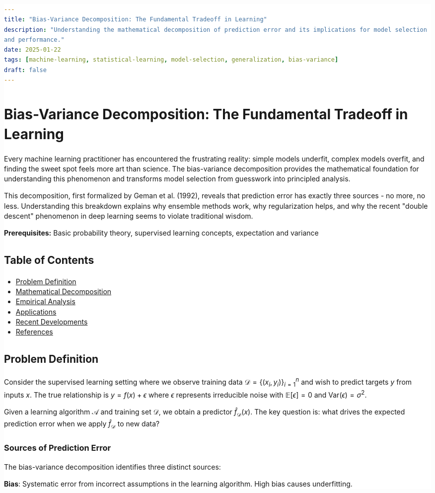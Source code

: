 ```yaml
---
title: "Bias-Variance Decomposition: The Fundamental Tradeoff in Learning"
description: "Understanding the mathematical decomposition of prediction error and its implications for model selection and performance."
date: 2025-01-22
tags: [machine-learning, statistical-learning, model-selection, generalization, bias-variance]
draft: false
---
```


# Bias-Variance Decomposition: The Fundamental Tradeoff in Learning

Every machine learning practitioner has encountered the frustrating reality: simple models underfit, complex models overfit, and finding the sweet spot feels more art than science. The bias-variance decomposition provides the mathematical foundation for understanding this phenomenon and transforms model selection from guesswork into principled analysis.

This decomposition, first formalized by Geman et al. (1992), reveals that prediction error has exactly three sources - no more, no less. Understanding this breakdown explains why ensemble methods work, why regularization helps, and why the recent "double descent" phenomenon in deep learning seems to violate traditional wisdom.

**Prerequisites:** Basic probability theory, supervised learning concepts, expectation and variance

## Table of Contents
- [Problem Definition](#problem-definition)
- [Mathematical Decomposition](#mathematical-decomposition) 
- [Empirical Analysis](#empirical-analysis)
- [Applications](#applications)
- [Recent Developments](#recent-developments)
- [References](#references)

## Problem Definition

Consider the supervised learning setting where we observe training data $\mathcal{D} = \{(x_i, y_i)\}_{i=1}^n$ and wish to predict targets $y$ from inputs $x$. The true relationship is $y = f(x) + \epsilon$ where $\epsilon$ represents irreducible noise with $\mathbb{E}[\epsilon] = 0$ and $\text{Var}(\epsilon) = \sigma^2$.

Given a learning algorithm $\mathcal{A}$ and training set $\mathcal{D}$, we obtain a predictor $\hat{f}_{\mathcal{D}}(x)$. The key question is: what drives the expected prediction error when we apply $\hat{f}_{\mathcal{D}}$ to new data?

### Sources of Prediction Error

The bias-variance decomposition identifies three distinct sources:

**Bias**: Systematic error from incorrect assumptions in the learning algorithm. High bias causes underfitting.
